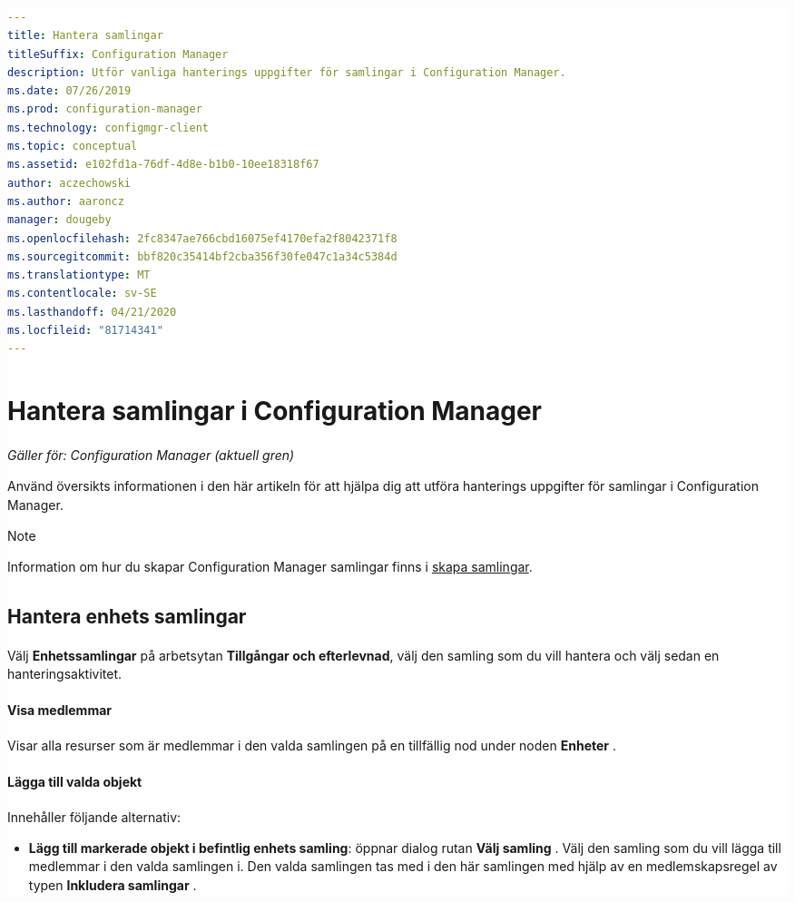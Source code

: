 ```yaml
---
title: Hantera samlingar
titleSuffix: Configuration Manager
description: Utför vanliga hanterings uppgifter för samlingar i Configuration Manager.
ms.date: 07/26/2019
ms.prod: configuration-manager
ms.technology: configmgr-client
ms.topic: conceptual
ms.assetid: e102fd1a-76df-4d8e-b1b0-10ee18318f67
author: aczechowski
ms.author: aaroncz
manager: dougeby
ms.openlocfilehash: 2fc8347ae766cbd16075ef4170efa2f8042371f8
ms.sourcegitcommit: bbf820c35414bf2cba356f30fe047c1a34c5384d
ms.translationtype: MT
ms.contentlocale: sv-SE
ms.lasthandoff: 04/21/2020
ms.locfileid: "81714341"
---
```

# <a name="how-to-manage-collections-in-configuration-manager"></a>Hantera samlingar i Configuration Manager

*Gäller för: Configuration Manager (aktuell gren)*

Använd översikts informationen i den här artikeln för att hjälpa dig att utföra hanterings uppgifter för samlingar i Configuration Manager.  

> [!NOTE]  
>  Information om hur du skapar Configuration Manager samlingar finns i [skapa samlingar](create-collections.md).



## <a name="how-to-manage-device-collections"></a><a name="bkmk_device"></a>Hantera enhets samlingar  

Välj **Enhetssamlingar** på arbetsytan **Tillgångar och efterlevnad**, välj den samling som du vill hantera och välj sedan en hanteringsaktivitet.  


#### <a name="show-members"></a>Visa medlemmar
Visar alla resurser som är medlemmar i den valda samlingen på en tillfällig nod under noden **Enheter** .


#### <a name="add-selected-items"></a>Lägga till valda objekt
Innehåller följande alternativ: 

- **Lägg till markerade objekt i befintlig enhets samling**: öppnar dialog rutan **Välj samling** . Välj den samling som du vill lägga till medlemmar i den valda samlingen i. Den valda samlingen tas med i den här samlingen med hjälp av en medlemskapsregel av typen **Inkludera samlingar** .  
